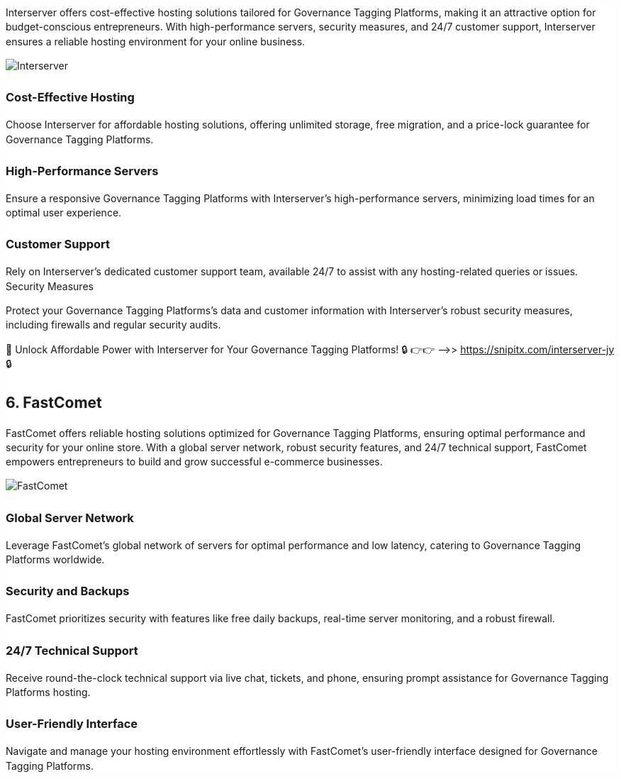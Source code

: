 Interserver offers cost-effective hosting solutions tailored for Governance Tagging Platforms, making it an attractive option for budget-conscious entrepreneurs. With high-performance servers, security measures, and 24/7 customer support, Interserver ensures a reliable hosting environment for your online business.

![Interserver](https://i.imgur.com/OM5dOEW.jpeg "Interserver Hosting")

### Cost-Effective Hosting
Choose Interserver for affordable hosting solutions, offering unlimited storage, free migration, and a price-lock guarantee for Governance Tagging Platforms.

### High-Performance Servers
Ensure a responsive Governance Tagging Platforms with Interserver’s high-performance servers, minimizing load times for an optimal user experience.

### Customer Support
Rely on Interserver’s dedicated customer support team, available 24/7 to assist with any hosting-related queries or issues.
Security Measures

Protect your Governance Tagging Platforms’s data and customer information with Interserver’s robust security measures, including firewalls and regular security audits.

💸 Unlock Affordable Power with Interserver for Your Governance Tagging Platforms! 🔒
👉👉 -->> https://snipitx.com/interserver-jy 🔒

## 6. FastComet

FastComet offers reliable hosting solutions optimized for Governance Tagging Platforms, ensuring optimal performance and security for your online store. With a global server network, robust security features, and 24/7 technical support, FastComet empowers entrepreneurs to build and grow successful e-commerce businesses.

![FastComet](https://i.imgur.com/7qgXuWp.png "FastComet Hosting")

### Global Server Network
Leverage FastComet’s global network of servers for optimal performance and low latency, catering to Governance Tagging Platforms worldwide.

### Security and Backups
FastComet prioritizes security with features like free daily backups, real-time server monitoring, and a robust firewall.

### 24/7 Technical Support
Receive round-the-clock technical support via live chat, tickets, and phone, ensuring prompt assistance for Governance Tagging Platforms hosting.

### User-Friendly Interface
Navigate and manage your hosting environment effortlessly with FastComet’s user-friendly interface designed for Governance Tagging Platforms.
